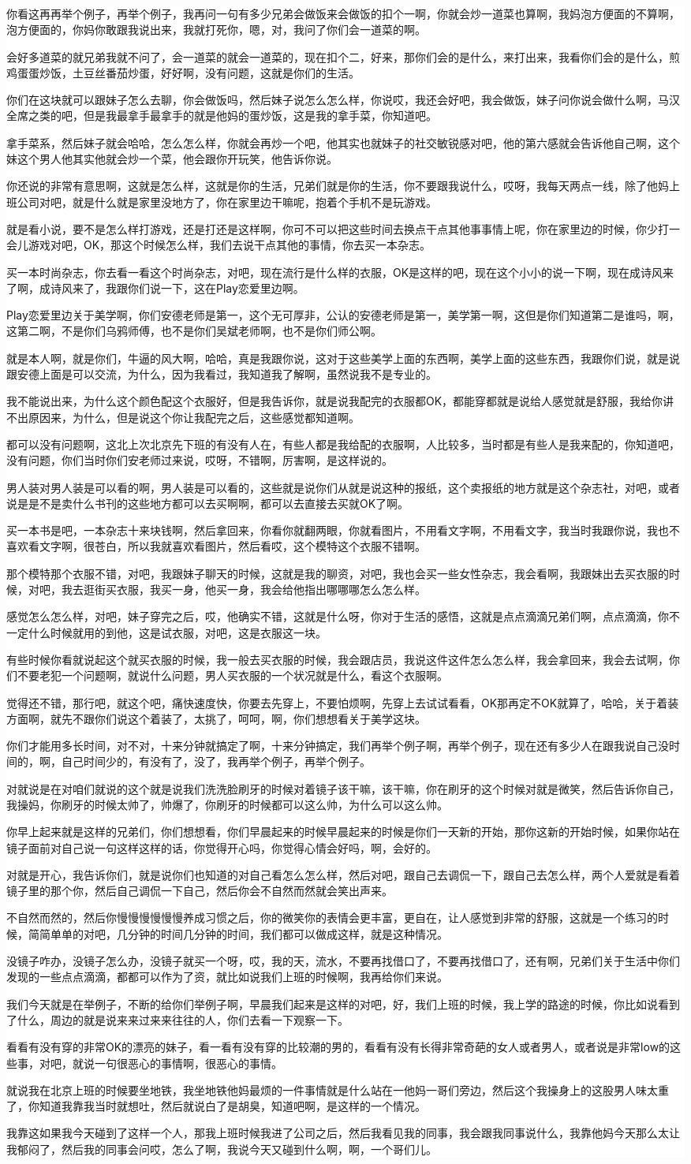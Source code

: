你看这再再举个例子，再举个例子，我再问一句有多少兄弟会做饭来会做饭的扣个一啊，你就会炒一道菜也算啊，我妈泡方便面的不算啊，泡方便面的，你妈你敢跟我说出来，我就打死你，嗯，对，我问了你们会一道菜的啊。

会好多道菜的就兄弟我就不问了，会一道菜的就会一道菜的，现在扣个二，好来，那你们会的是什么，来打出来，我看你们会的是什么，煎鸡蛋蛋炒饭，土豆丝番茄炒蛋，好好啊，没有问题，这就是你们的生活。

你们在这块就可以跟妹子怎么去聊，你会做饭吗，然后妹子说怎么怎么样，你说哎，我还会好吧，我会做饭，妹子问你说会做什么啊，马汉全席之类的吧，但是我最拿手最拿手的就是他妈的蛋炒饭，这是我的拿手菜，你知道吧。

拿手菜系，然后妹子就会哈哈，怎么怎么样，你就会再炒一个吧，他其实也就妹子的社交敏锐感对吧，他的第六感就会告诉他自己啊，这个妹这个男人他其实他就会炒一个菜，他会跟你开玩笑，他告诉你说。

你还说的非常有意思啊，这就是怎么样，这就是你的生活，兄弟们就是你的生活，你不要跟我说什么，哎呀，我每天两点一线，除了他妈上班公司对吧，就是什么就是家里没地方了，你在家里边干嘛呢，抱着个手机不是玩游戏。

就是看小说，要不是怎么样打游戏，还是打还是这样啊，你可不可以把这些时间去换点干点其他事事情上呢，你在家里边的时候，你少打一会儿游戏对吧，OK，那这个时候怎么样，我们去说干点其他的事情，你去买一本杂志。

买一本时尚杂志，你去看一看这个时尚杂志，对吧，现在流行是什么样的衣服，OK是这样的吧，现在这个小小的说一下啊，现在成诗风来了啊，成诗风来了，我跟你们说一下，这在Play恋爱里边啊。

Play恋爱里边关于美学啊，你们安德老师是第一，这个无可厚非，公认的安德老师是第一，美学第一啊，这但是你们知道第二是谁吗，啊，这第二啊，不是你们乌鸦师傅，也不是你们吴斌老师啊，也不是你们师公啊。

就是本人啊，就是你们，牛逼的风大啊，哈哈，真是我跟你说，这对于这些美学上面的东西啊，美学上面的这些东西，我跟你们说，就是说跟安德上面是可以交流，为什么，因为我看过，我知道我了解啊，虽然说我不是专业的。

我不能说出来，为什么这个颜色配这个衣服好，但是我告诉你，就是说我配完的衣服都OK，都能穿都就是说给人感觉就是舒服，我给你讲不出原因来，为什么，但是说这个你让我配完之后，这些感觉都知道啊。

都可以没有问题啊，这北上次北京先下班的有没有人在，有些人都是我给配的衣服啊，人比较多，当时都是有些人是我来配的，你知道吧，没有问题，你们当时你们安老师过来说，哎呀，不错啊，厉害啊，是这样说的。

男人装对男人装是可以看的啊，男人装是可以看的，这些就是说你们从就是说这种的报纸，这个卖报纸的地方就是这个杂志社，对吧，或者说是是不是卖什么书刊的这些地方都可以去买啊啊，都可以去直接去买就OK了啊。

买一本书是吧，一本杂志十来块钱啊，然后拿回来，你看你就翻两眼，你就看图片，不用看文字啊，不用看文字，我当时我跟你说，我也不喜欢看文字啊，很苍白，所以我就喜欢看图片，然后看哎，这个模特这个衣服不错啊。

那个模特那个衣服不错，对吧，我跟妹子聊天的时候，这就是我的聊资，对吧，我也会买一些女性杂志，我会看啊，我跟妹出去买衣服的时候，对吧，我去逛街买衣服，我买一身，他买一身，我会给他指出哪哪哪怎么怎么样。

感觉怎么怎么样，对吧，妹子穿完之后，哎，他确实不错，这就是什么呀，你对于生活的感悟，这就是点点滴滴兄弟们啊，点点滴滴，你不一定什么时候就用的到他，这是试衣服，对吧，这是衣服这一块。

有些时候你看就说起这个就买衣服的时候，我一般去买衣服的时候，我会跟店员，我说这件这件怎么怎么样，我会拿回来，我会去试啊，你们不要老犯一个问题啊，就说什么问题，男人买衣服的一个状况就是什么，看这个衣服啊。

觉得还不错，那行吧，就这个吧，痛快速度快，你要去先穿上，不要怕烦啊，先穿上去试试看看，OK那再定不OK就算了，哈哈，关于着装方面啊，就先不跟你们说这个着装了，太挑了，呵呵，啊，你们想想看关于美学这块。

你们才能用多长时间，对不对，十来分钟就搞定了啊，十来分钟搞定，我们再举个例子啊，再举个例子，现在还有多少人在跟我说自己没时间的，啊，自己时间少的，有没有了，没了，我再举个例子，再举个例子。

对就说是在对咱们就说的这个就是说我们洗洗脸刷牙的时候对着镜子该干嘛，该干嘛，你在刷牙的这个时候对就是微笑，然后告诉你自己，我操妈，你刷牙的时候太帅了，帅爆了，你刷牙的时候都可以这么帅，为什么可以这么帅。

你早上起来就是这样的兄弟们，你们想想看，你们早晨起来的时候早晨起来的时候是你们一天新的开始，那你这新的开始时候，如果你站在镜子面前对自己说一句这样这样的话，你觉得开心吗，你觉得心情会好吗，啊，会好的。

对就是开心，我告诉你们，就是说你们也知道的对自己看怎么怎么样，然后对吧，跟自己去调侃一下，跟自己去怎么样，两个人爱就是看着镜子里的那个你，然后自己调侃一下自己，然后你会不自然而然就会笑出声来。

不自然而然的，然后你慢慢慢慢慢慢养成习惯之后，你的微笑你的表情会更丰富，更自在，让人感觉到非常的舒服，这就是一个练习的时候，简简单单的对吧，几分钟的时间几分钟的时间，我们都可以做成这样，就是这种情况。

没镜子咋办，没镜子怎么办，没镜子就买一个呀，哎，我的天，流水，不要再找借口了，不要再找借口了，还有啊，兄弟们关于生活中你们发现的一些点点滴滴，都都可以作为了资，就比如说我们上班的时候啊，我再给你们来说。

我们今天就是在举例子，不断的给你们举例子啊，早晨我们起来是这样的对吧，好，我们上班的时候，我上学的路途的时候，你比如说看到了什么，周边的就是说来来过来来往往的人，你们去看一下观察一下。

看看有没有穿的非常OK的漂亮的妹子，看一看有没有穿的比较潮的男的，看看有没有长得非常奇葩的女人或者男人，或者说是非常low的这些事，对吧，就说一句很恶心的事情啊，很恶心的事情。

就说我在北京上班的时候要坐地铁，我坐地铁他妈最烦的一件事情就是什么站在一他妈一哥们旁边，然后这个我操身上的这股男人味太重了，你知道我靠我当时就想吐，然后就说白了是胡臭，知道吧啊，是这样的一个情况。

我靠这如果我今天碰到了这样一个人，那我上班时候我进了公司之后，然后我看见我的同事，我会跟我同事说什么，我靠他妈今天那么太让我郁闷了，然后我的同事会问哎，怎么了啊，我说今天又碰到什么啊，啊，一个哥们儿。
